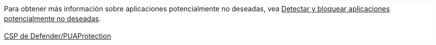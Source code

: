   Para obtener más información sobre aplicaciones potencialmente no deseadas, vea [Detectar y bloquear aplicaciones potencialmente no deseadas](https://docs.microsoft.com/windows/threat-protection/windows-defender-antivirus/detect-block-potentially-unwanted-apps-windows-defender-antivirus).

  [CSP de Defender/PUAProtection](https://docs.microsoft.com/windows/client-management/mdm/policy-csp-defender#defender-puaprotection)

